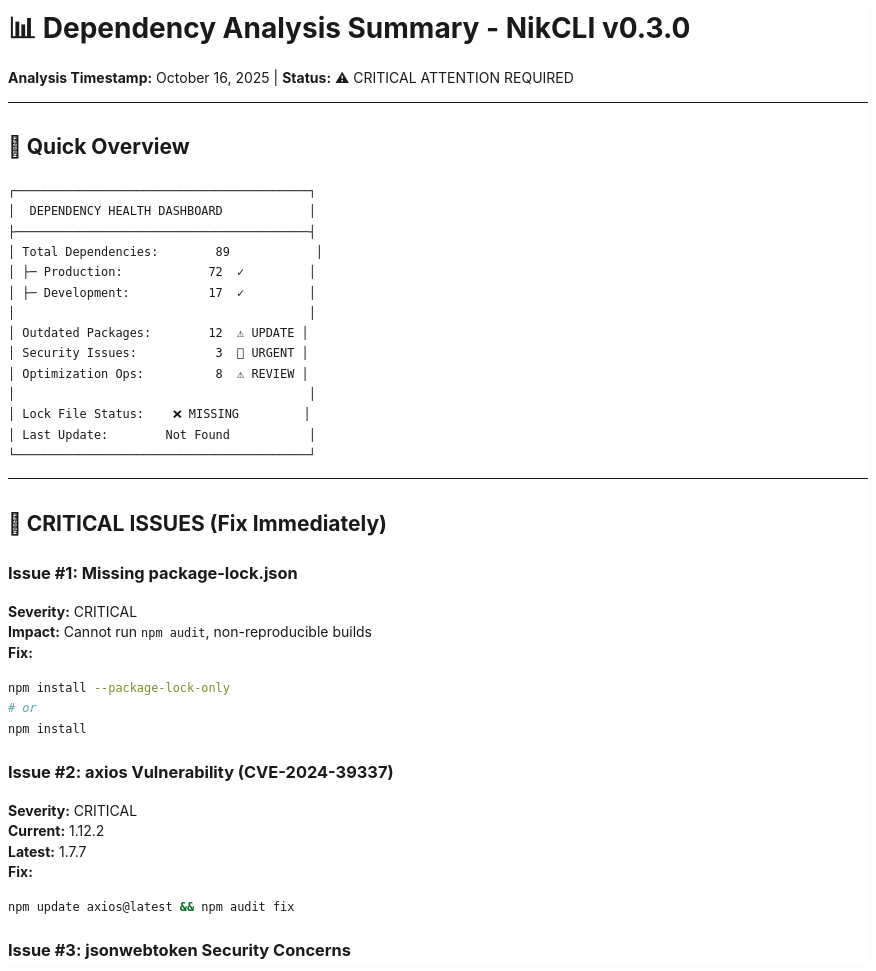 # 📊 Dependency Analysis Summary - NikCLI v0.3.0

**Analysis Timestamp:** October 16, 2025 | **Status:** ⚠️ CRITICAL ATTENTION REQUIRED

---

## 🎯 Quick Overview

```
┌─────────────────────────────────────────┐
│  DEPENDENCY HEALTH DASHBOARD            │
├─────────────────────────────────────────┤
│ Total Dependencies:        89            │
│ ├─ Production:            72  ✓         │
│ ├─ Development:           17  ✓         │
│                                         │
│ Outdated Packages:        12  ⚠️ UPDATE │
│ Security Issues:           3  🔴 URGENT │
│ Optimization Ops:          8  ⚠️ REVIEW │
│                                         │
│ Lock File Status:    ❌ MISSING         │
│ Last Update:        Not Found           │
└─────────────────────────────────────────┘
```

---

## 🔴 CRITICAL ISSUES (Fix Immediately)

### Issue #1: Missing package-lock.json

**Severity:** CRITICAL  
**Impact:** Cannot run `npm audit`, non-reproducible builds  
**Fix:**

```bash
npm install --package-lock-only
# or
npm install
```

### Issue #2: axios Vulnerability (CVE-2024-39337)

**Severity:** CRITICAL  
**Current:** 1.12.2  
**Latest:** 1.7.7  
**Fix:**

```bash
npm update axios@latest && npm audit fix
```

### Issue #3: jsonwebtoken Security Concerns
